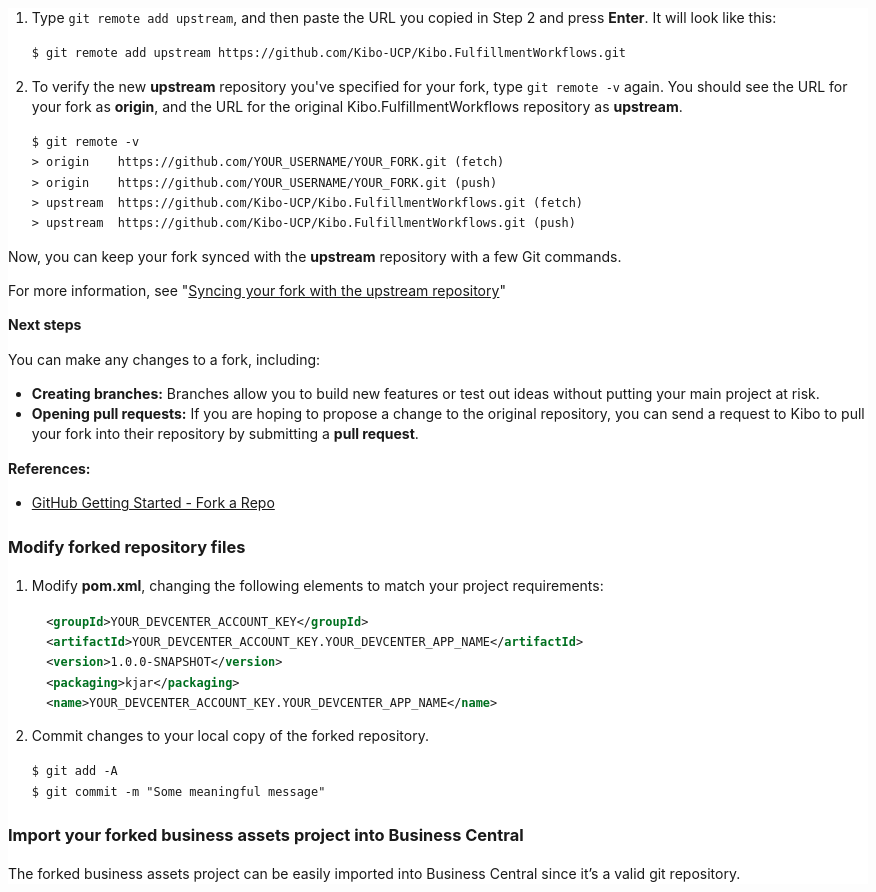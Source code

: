 1. Type `git remote add upstream`, and then paste the URL you copied in Step 2 and press __Enter__. It will look like this:
    ```
    $ git remote add upstream https://github.com/Kibo-UCP/Kibo.FulfillmentWorkflows.git
    ```

1. To verify the new __upstream__ repository you've specified for your fork, type `git remote -v` again. You should see the URL for your fork as __origin__, and the URL for the original Kibo.FulfillmentWorkflows repository as __upstream__.
    ```
    $ git remote -v
    > origin    https://github.com/YOUR_USERNAME/YOUR_FORK.git (fetch)
    > origin    https://github.com/YOUR_USERNAME/YOUR_FORK.git (push)
    > upstream  https://github.com/Kibo-UCP/Kibo.FulfillmentWorkflows.git (fetch)
    > upstream  https://github.com/Kibo-UCP/Kibo.FulfillmentWorkflows.git (push)
    ```

Now, you can keep your fork synced with the __upstream__ repository with a few Git commands. 

For more information, see "[Syncing your fork with the upstream repository](#syncing-your-fork-with-the-upstream-repository)"

__Next steps__

You can make any changes to a fork, including:

* __Creating branches:__ Branches allow you to build new features or test out ideas without putting your main project at risk.
* __Opening pull requests:__ If you are hoping to propose a change to the original repository, you can send a request to Kibo to pull your fork into their repository by submitting a __pull request__.

__References:__
* [GitHub Getting Started - Fork a Repo](https://help.github.com/en/github/getting-started-with-github/fork-a-repo)

### Modify forked repository files

1. Modify __pom.xml__, changing the following elements to match your project requirements:
    ```xml
      <groupId>YOUR_DEVCENTER_ACCOUNT_KEY</groupId>
      <artifactId>YOUR_DEVCENTER_ACCOUNT_KEY.YOUR_DEVCENTER_APP_NAME</artifactId>
      <version>1.0.0-SNAPSHOT</version>
      <packaging>kjar</packaging>
      <name>YOUR_DEVCENTER_ACCOUNT_KEY.YOUR_DEVCENTER_APP_NAME</name>
    ```

1. Commit changes to your local copy of the forked repository.
    ```
    $ git add -A
    $ git commit -m "Some meaningful message"
    ```

### Import your forked business assets project into Business Central
The forked business assets project can be easily imported into Business Central since it’s a valid git repository.
